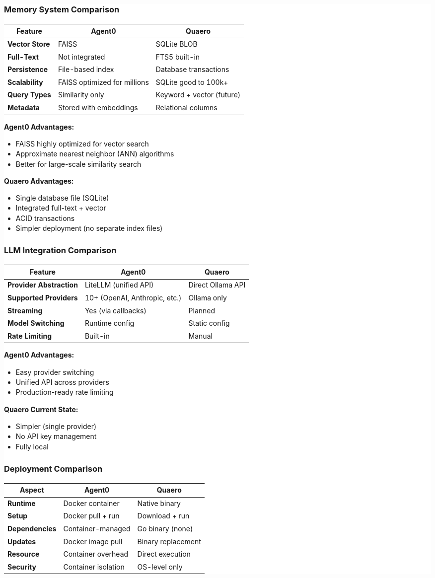 ### Memory System Comparison

| Feature | Agent0 | Quaero |
|---------|---------|---------|
| **Vector Store** | FAISS | SQLite BLOB |
| **Full-Text** | Not integrated | FTS5 built-in |
| **Persistence** | File-based index | Database transactions |
| **Scalability** | FAISS optimized for millions | SQLite good to 100k+ |
| **Query Types** | Similarity only | Keyword + vector (future) |
| **Metadata** | Stored with embeddings | Relational columns |

**Agent0 Advantages:**
- FAISS highly optimized for vector search
- Approximate nearest neighbor (ANN) algorithms
- Better for large-scale similarity search

**Quaero Advantages:**
- Single database file (SQLite)
- Integrated full-text + vector
- ACID transactions
- Simpler deployment (no separate index files)

### LLM Integration Comparison

| Feature | Agent0 | Quaero |
|---------|---------|---------|
| **Provider Abstraction** | LiteLLM (unified API) | Direct Ollama API |
| **Supported Providers** | 10+ (OpenAI, Anthropic, etc.) | Ollama only |
| **Streaming** | Yes (via callbacks) | Planned |
| **Model Switching** | Runtime config | Static config |
| **Rate Limiting** | Built-in | Manual |

**Agent0 Advantages:**
- Easy provider switching
- Unified API across providers
- Production-ready rate limiting

**Quaero Current State:**
- Simpler (single provider)
- No API key management
- Fully local

### Deployment Comparison

| Aspect | Agent0 | Quaero |
|---------|---------|---------|
| **Runtime** | Docker container | Native binary |
| **Setup** | Docker pull + run | Download + run |
| **Dependencies** | Container-managed | Go binary (none) |
| **Updates** | Docker image pull | Binary replacement |
| **Resource** | Container overhead | Direct execution |
| **Security** | Container isolation | OS-level only |
